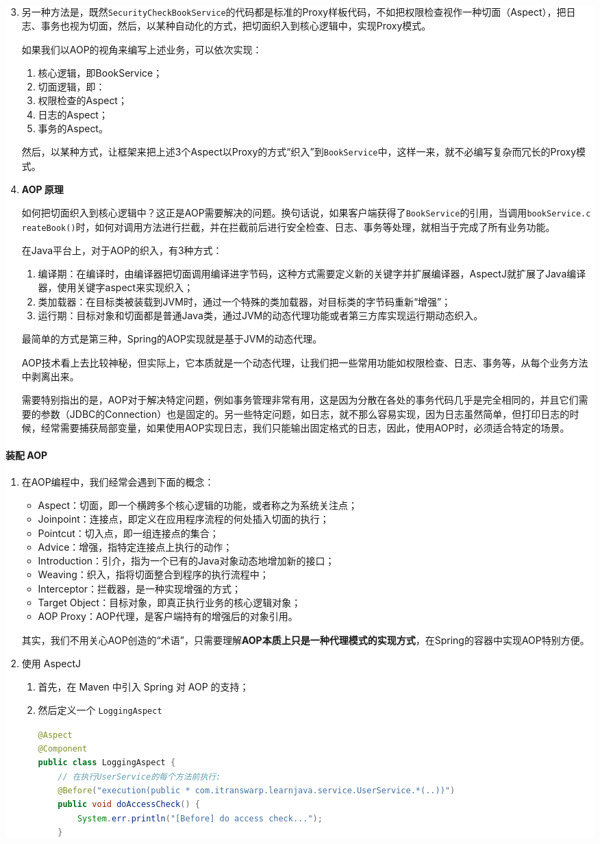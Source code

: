 3. 另一种方法是，既然`SecurityCheckBookService`的代码都是标准的Proxy样板代码，不如把权限检查视作一种切面（Aspect），把日志、事务也视为切面，然后，以某种自动化的方式，把切面织入到核心逻辑中，实现Proxy模式。

   如果我们以AOP的视角来编写上述业务，可以依次实现：

   1. 核心逻辑，即BookService；
   2. 切面逻辑，即：
   3. 权限检查的Aspect；
   4. 日志的Aspect；
   5. 事务的Aspect。

   然后，以某种方式，让框架来把上述3个Aspect以Proxy的方式“织入”到`BookService`中，这样一来，就不必编写复杂而冗长的Proxy模式。

4. **AOP 原理**

   如何把切面织入到核心逻辑中？这正是AOP需要解决的问题。换句话说，如果客户端获得了`BookService`的引用，当调用`bookService.createBook()`时，如何对调用方法进行拦截，并在拦截前后进行安全检查、日志、事务等处理，就相当于完成了所有业务功能。

   在Java平台上，对于AOP的织入，有3种方式：

   1. 编译期：在编译时，由编译器把切面调用编译进字节码，这种方式需要定义新的关键字并扩展编译器，AspectJ就扩展了Java编译器，使用关键字aspect来实现织入；
   2. 类加载器：在目标类被装载到JVM时，通过一个特殊的类加载器，对目标类的字节码重新“增强”；
   3. 运行期：目标对象和切面都是普通Java类，通过JVM的动态代理功能或者第三方库实现运行期动态织入。

   最简单的方式是第三种，Spring的AOP实现就是基于JVM的动态代理。

   AOP技术看上去比较神秘，但实际上，它本质就是一个动态代理，让我们把一些常用功能如权限检查、日志、事务等，从每个业务方法中剥离出来。

   需要特别指出的是，AOP对于解决特定问题，例如事务管理非常有用，这是因为分散在各处的事务代码几乎是完全相同的，并且它们需要的参数（JDBC的Connection）也是固定的。另一些特定问题，如日志，就不那么容易实现，因为日志虽然简单，但打印日志的时候，经常需要捕获局部变量，如果使用AOP实现日志，我们只能输出固定格式的日志，因此，使用AOP时，必须适合特定的场景。

   


#### 装配 AOP

1. 在AOP编程中，我们经常会遇到下面的概念：

   - Aspect：切面，即一个横跨多个核心逻辑的功能，或者称之为系统关注点；
   - Joinpoint：连接点，即定义在应用程序流程的何处插入切面的执行；
   - Pointcut：切入点，即一组连接点的集合；
   - Advice：增强，指特定连接点上执行的动作；
   - Introduction：引介，指为一个已有的Java对象动态地增加新的接口；
   - Weaving：织入，指将切面整合到程序的执行流程中；
   - Interceptor：拦截器，是一种实现增强的方式；
   - Target Object：目标对象，即真正执行业务的核心逻辑对象；
   - AOP Proxy：AOP代理，是客户端持有的增强后的对象引用。

   其实，我们不用关心AOP创造的“术语”，只需要理解**AOP本质上只是一种代理模式的实现方式**，在Spring的容器中实现AOP特别方便。

2. 使用 AspectJ

   1. 首先，在 Maven 中引入 Spring 对 AOP 的支持；

   2. 然后定义一个 `LoggingAspect`

      ```java
      @Aspect
      @Component
      public class LoggingAspect {
          // 在执行UserService的每个方法前执行:
          @Before("execution(public * com.itranswarp.learnjava.service.UserService.*(..))")
          public void doAccessCheck() {
              System.err.println("[Before] do access check...");
          }
      